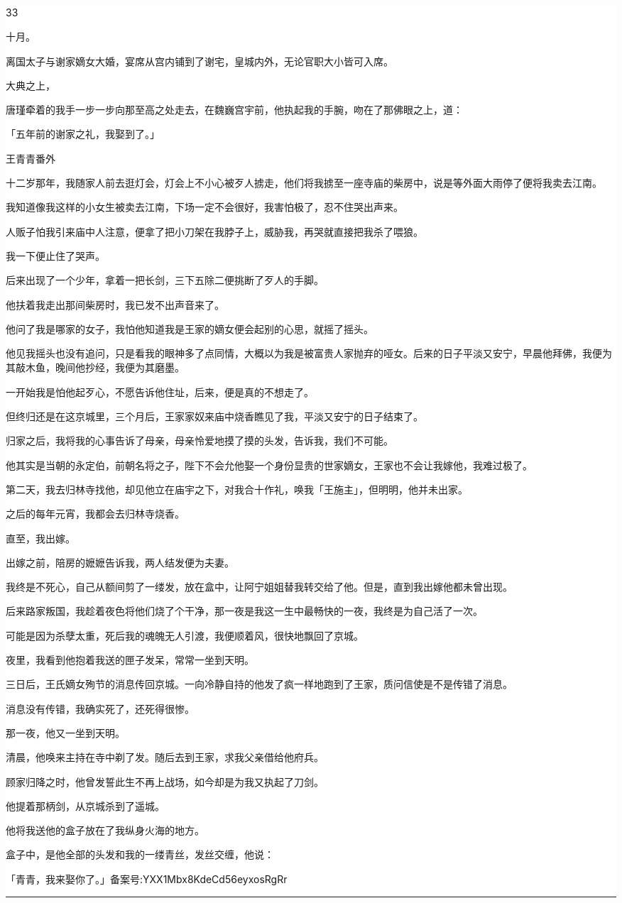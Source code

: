  <p>33</p>
 <p>十月。</p>
 <p>离国太子与谢家嫡女大婚，宴席从宫内铺到了谢宅，皇城内外，无论官职大小皆可入席。</p>
 <p>大典之上，</p>
 <p>唐瑾牵着的我手一步一步向那至高之处走去，在魏巍宫宇前，他执起我的手腕，吻在了那佛眼之上，道：</p>
 <p>「五年前的谢家之礼，我娶到了。」</p>
 <p>王青青番外</p>
 <p>十二岁那年，我随家人前去逛灯会，灯会上不小心被歹人掳走，他们将我掳至一座寺庙的柴房中，说是等外面大雨停了便将我卖去江南。</p>
 <p>我知道像我这样的小女生被卖去江南，下场一定不会很好，我害怕极了，忍不住哭出声来。</p>
 <p>人贩子怕我引来庙中人注意，便拿了把小刀架在我脖子上，威胁我，再哭就直接把我杀了喂狼。</p>
 <p>我一下便止住了哭声。</p>
 <p>后来出现了一个少年，拿着一把长剑，三下五除二便挑断了歹人的手脚。</p>
 <p>他扶着我走出那间柴房时，我已发不出声音来了。</p>
 <p>他问了我是哪家的女子，我怕他知道我是王家的嫡女便会起别的心思，就摇了摇头。</p>
 <p>他见我摇头也没有追问，只是看我的眼神多了点同情，大概以为我是被富贵人家抛弃的哑女。后来的日子平淡又安宁，早晨他拜佛，我便为其敲木鱼，晚间他抄经，我便为其磨墨。</p>
 <p>一开始我是怕他起歹心，不愿告诉他住址，后来，便是真的不想走了。</p>
 <p>但终归还是在这京城里，三个月后，王家家奴来庙中烧香瞧见了我，平淡又安宁的日子结束了。</p>
 <p>归家之后，我将我的心事告诉了母亲，母亲怜爱地摸了摸的头发，告诉我，我们不可能。</p>
 <p>他其实是当朝的永定伯，前朝名将之子，陛下不会允他娶一个身份显贵的世家嫡女，王家也不会让我嫁他，我难过极了。</p>
 <p>第二天，我去归林寺找他，却见他立在庙宇之下，对我合十作礼，唤我「王施主」，但明明，他并未出家。</p>
 <p>之后的每年元宵，我都会去归林寺烧香。</p>
 <p>直至，我出嫁。</p>
 <p>出嫁之前，陪房的嬷嬷告诉我，两人结发便为夫妻。</p>
 <p>我终是不死心，自己从额间剪了一缕发，放在盒中，让阿宁姐姐替我转交给了他。但是，直到我出嫁他都未曾出现。</p>
 <p>后来路家叛国，我趁着夜色将他们烧了个干净，那一夜是我这一生中最畅快的一夜，我终是为自己活了一次。</p>
 <p>可能是因为杀孽太重，死后我的魂魄无人引渡，我便顺着风，很快地飘回了京城。</p>
 <p>夜里，我看到他抱着我送的匣子发呆，常常一坐到天明。</p>
 <p>三日后，王氏嫡女殉节的消息传回京城。一向冷静自持的他发了疯一样地跑到了王家，质问信使是不是传错了消息。</p>
 <p>消息没有传错，我确实死了，还死得很惨。</p>
 <p>那一夜，他又一坐到天明。</p>
 <p>清晨，他唤来主持在寺中剃了发。随后去到王家，求我父亲借给他府兵。</p>
 <p>顾家归降之时，他曾发誓此生不再上战场，如今却是为我又执起了刀剑。</p>
 <p>他提着那柄剑，从京城杀到了遥城。</p>
 <p>他将我送他的盒子放在了我纵身火海的地方。</p>
 <p>盒子中，是他全部的头发和我的一缕青丝，发丝交缠，他说：</p>
 <p>「青青，我来娶你了。」备案号:YXX1Mbx8KdeCd56eyxosRgRr</p>
 <hr>
</div>

